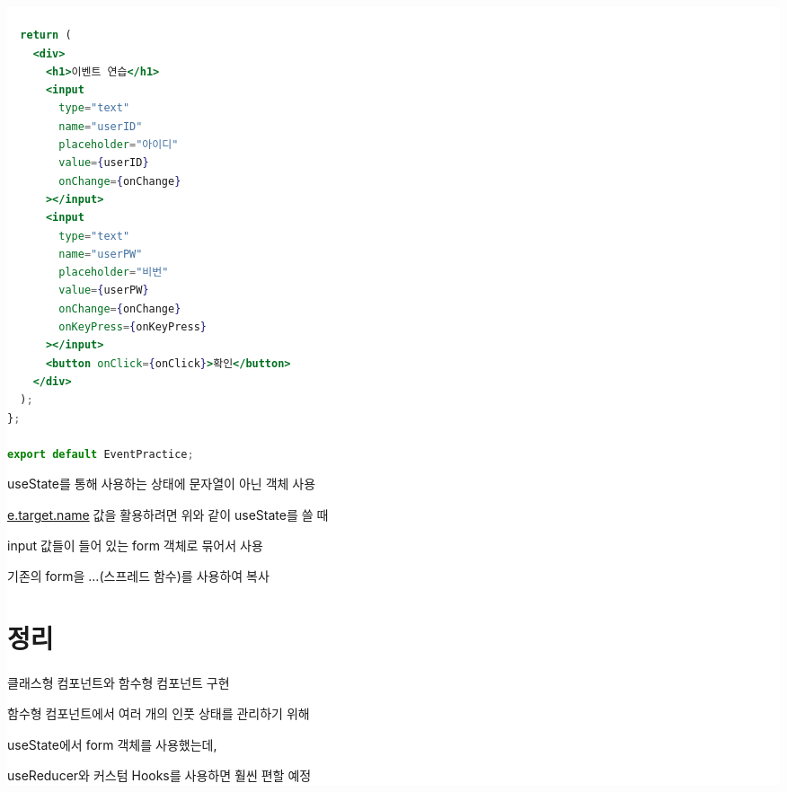 ```jsx

  return (
    <div>
      <h1>이벤트 연습</h1>
      <input
        type="text"
        name="userID"
        placeholder="아이디"
        value={userID}
        onChange={onChange}
      ></input>
      <input
        type="text"
        name="userPW"
        placeholder="비번"
        value={userPW}
        onChange={onChange}
        onKeyPress={onKeyPress}
      ></input>
      <button onClick={onClick}>확인</button>
    </div>
  );
};

export default EventPractice;
```

useState를 통해 사용하는 상태에 문자열이 아닌 객체 사용

[e.target.name](http://e.target.name) 값을 활용하려면 위와 같이 useState를 쓸 때

input 값들이 들어 있는 form 객체로 묶어서 사용

기존의 form을 …(스프레드 함수)를 사용하여 복사

# 정리

클래스형 컴포넌트와 함수형 컴포넌트 구현

함수형 컴포넌트에서 여러 개의 인풋 상태를 관리하기 위해

useState에서 form 객체를 사용했는데,

useReducer와 커스텀 Hooks를 사용하면 훨씬 편할 예정
